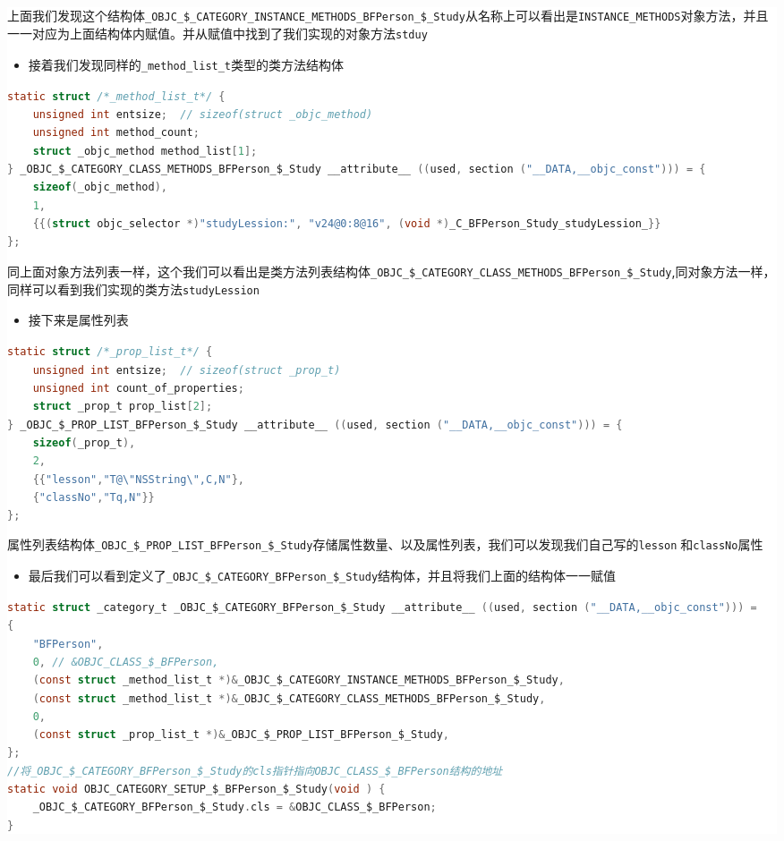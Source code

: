 上面我们发现这个结构体`_OBJC_$_CATEGORY_INSTANCE_METHODS_BFPerson_$_Study`从名称上可以看出是`INSTANCE_METHODS`对象方法，并且一一对应为上面结构体内赋值。并从赋值中找到了我们实现的对象方法`stduy`

- 接着我们发现同样的`_method_list_t`类型的类方法结构体

```objective-c
static struct /*_method_list_t*/ {
	unsigned int entsize;  // sizeof(struct _objc_method)
	unsigned int method_count;
	struct _objc_method method_list[1];
} _OBJC_$_CATEGORY_CLASS_METHODS_BFPerson_$_Study __attribute__ ((used, section ("__DATA,__objc_const"))) = {
	sizeof(_objc_method),
	1,
	{{(struct objc_selector *)"studyLession:", "v24@0:8@16", (void *)_C_BFPerson_Study_studyLession_}}
};
```

同上面对象方法列表一样，这个我们可以看出是类方法列表结构体`_OBJC_$_CATEGORY_CLASS_METHODS_BFPerson_$_Study`,同对象方法一样，同样可以看到我们实现的类方法`studyLession`

- 接下来是属性列表

```objective-c
static struct /*_prop_list_t*/ {
	unsigned int entsize;  // sizeof(struct _prop_t)
	unsigned int count_of_properties;
	struct _prop_t prop_list[2];
} _OBJC_$_PROP_LIST_BFPerson_$_Study __attribute__ ((used, section ("__DATA,__objc_const"))) = {
	sizeof(_prop_t),
	2,
	{{"lesson","T@\"NSString\",C,N"},
	{"classNo","Tq,N"}}
};
```

属性列表结构体`_OBJC_$_PROP_LIST_BFPerson_$_Study`存储属性数量、以及属性列表，我们可以发现我们自己写的`lesson` 和`classNo`属性

- 最后我们可以看到定义了`_OBJC_$_CATEGORY_BFPerson_$_Study`结构体，并且将我们上面的结构体一一赋值

```objective-c
static struct _category_t _OBJC_$_CATEGORY_BFPerson_$_Study __attribute__ ((used, section ("__DATA,__objc_const"))) = 
{
	"BFPerson",
	0, // &OBJC_CLASS_$_BFPerson,
	(const struct _method_list_t *)&_OBJC_$_CATEGORY_INSTANCE_METHODS_BFPerson_$_Study,
	(const struct _method_list_t *)&_OBJC_$_CATEGORY_CLASS_METHODS_BFPerson_$_Study,
	0,
	(const struct _prop_list_t *)&_OBJC_$_PROP_LIST_BFPerson_$_Study,
};
//将_OBJC_$_CATEGORY_BFPerson_$_Study的cls指针指向OBJC_CLASS_$_BFPerson结构的地址
static void OBJC_CATEGORY_SETUP_$_BFPerson_$_Study(void ) {
	_OBJC_$_CATEGORY_BFPerson_$_Study.cls = &OBJC_CLASS_$_BFPerson;
}
```
